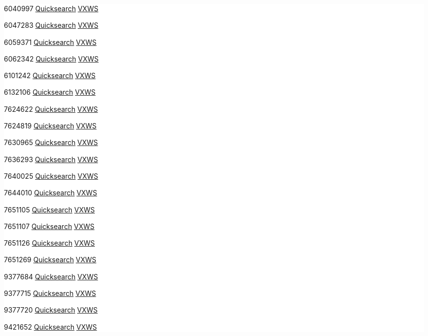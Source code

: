 6040997 [Quicksearch](https://search.library.yale.edu/catalog/6040997) [VXWS](http://prodorbis.library.yale.edu:7014/vxws/GetHoldingsService?bibId=6040997)

6047283 [Quicksearch](https://search.library.yale.edu/catalog/6047283) [VXWS](http://prodorbis.library.yale.edu:7014/vxws/GetHoldingsService?bibId=6047283)

6059371 [Quicksearch](https://search.library.yale.edu/catalog/6059371) [VXWS](http://prodorbis.library.yale.edu:7014/vxws/GetHoldingsService?bibId=6059371)

6062342 [Quicksearch](https://search.library.yale.edu/catalog/6062342) [VXWS](http://prodorbis.library.yale.edu:7014/vxws/GetHoldingsService?bibId=6062342)

6101242 [Quicksearch](https://search.library.yale.edu/catalog/6101242) [VXWS](http://prodorbis.library.yale.edu:7014/vxws/GetHoldingsService?bibId=6101242)

6132106 [Quicksearch](https://search.library.yale.edu/catalog/6132106) [VXWS](http://prodorbis.library.yale.edu:7014/vxws/GetHoldingsService?bibId=6132106)

7624622 [Quicksearch](https://search.library.yale.edu/catalog/7624622) [VXWS](http://prodorbis.library.yale.edu:7014/vxws/GetHoldingsService?bibId=7624622)

7624819 [Quicksearch](https://search.library.yale.edu/catalog/7624819) [VXWS](http://prodorbis.library.yale.edu:7014/vxws/GetHoldingsService?bibId=7624819)

7630965 [Quicksearch](https://search.library.yale.edu/catalog/7630965) [VXWS](http://prodorbis.library.yale.edu:7014/vxws/GetHoldingsService?bibId=7630965)

7636293 [Quicksearch](https://search.library.yale.edu/catalog/7636293) [VXWS](http://prodorbis.library.yale.edu:7014/vxws/GetHoldingsService?bibId=7636293)

7640025 [Quicksearch](https://search.library.yale.edu/catalog/7640025) [VXWS](http://prodorbis.library.yale.edu:7014/vxws/GetHoldingsService?bibId=7640025)

7644010 [Quicksearch](https://search.library.yale.edu/catalog/7644010) [VXWS](http://prodorbis.library.yale.edu:7014/vxws/GetHoldingsService?bibId=7644010)

7651105 [Quicksearch](https://search.library.yale.edu/catalog/7651105) [VXWS](http://prodorbis.library.yale.edu:7014/vxws/GetHoldingsService?bibId=7651105)

7651107 [Quicksearch](https://search.library.yale.edu/catalog/7651107) [VXWS](http://prodorbis.library.yale.edu:7014/vxws/GetHoldingsService?bibId=7651107)

7651126 [Quicksearch](https://search.library.yale.edu/catalog/7651126) [VXWS](http://prodorbis.library.yale.edu:7014/vxws/GetHoldingsService?bibId=7651126)

7651269 [Quicksearch](https://search.library.yale.edu/catalog/7651269) [VXWS](http://prodorbis.library.yale.edu:7014/vxws/GetHoldingsService?bibId=7651269)

9377684 [Quicksearch](https://search.library.yale.edu/catalog/9377684) [VXWS](http://prodorbis.library.yale.edu:7014/vxws/GetHoldingsService?bibId=9377684)

9377715 [Quicksearch](https://search.library.yale.edu/catalog/9377715) [VXWS](http://prodorbis.library.yale.edu:7014/vxws/GetHoldingsService?bibId=9377715)

9377720 [Quicksearch](https://search.library.yale.edu/catalog/9377720) [VXWS](http://prodorbis.library.yale.edu:7014/vxws/GetHoldingsService?bibId=9377720)

9421652 [Quicksearch](https://search.library.yale.edu/catalog/9421652) [VXWS](http://prodorbis.library.yale.edu:7014/vxws/GetHoldingsService?bibId=9421652)
